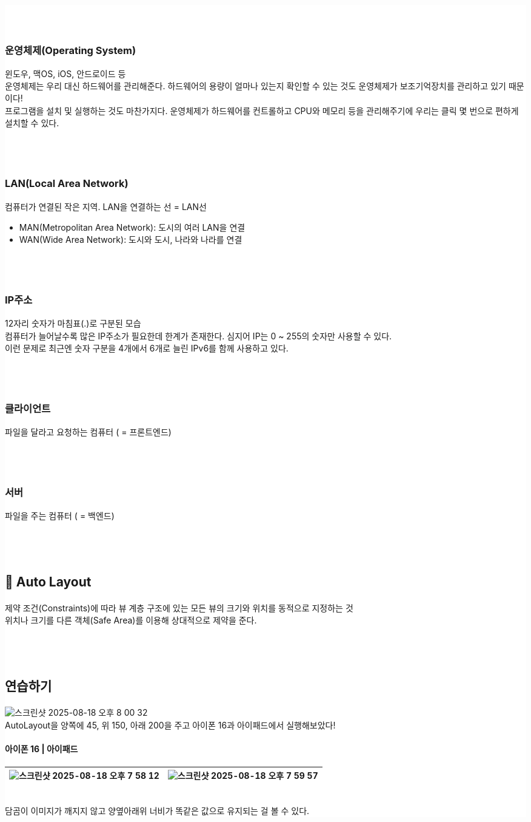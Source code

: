<br><br>

### 운영체제(Operating System)
윈도우, 맥OS, iOS, 안드로이드 등 <br>
운영체제는 우리 대신 하드웨어를 관리해준다. 하드웨어의 용량이 얼마나 있는지 확인할 수 있는 것도 운영체제가 보조기억장치를 관리하고 있기 때문이다! <br>
프로그램을 설치 및 실행하는 것도 마찬가지다. 운영체제가 하드웨어를 컨트롤하고 CPU와 메모리 등을 관리해주기에 우리는 클릭 몇 번으로 편하게 설치할 수 있다.

<br><br>

### LAN(Local Area Network)
컴퓨터가 연결된 작은 지역. LAN을 연결하는 선 = LAN선 <br>
- MAN(Metropolitan Area Network): 도시의 여러 LAN을 연결
- WAN(Wide Area Network): 도시와 도시, 나라와 나라를 연결

<br><br>

### IP주소
12자리 숫자가 마침표(.)로 구분된 모습 <br>
컴퓨터가 늘어날수록 많은 IP주소가 필요한데 한계가 존재한다. 심지어 IP는 0 ~ 255의 숫자만 사용할 수 있다. <br>
이런 문제로 최근엔 숫자 구분을 4개에서 6개로 늘린 IPv6를 함께 사용하고 있다.

<br><br>

### 클라이언트
파일을 달라고 요청하는 컴퓨터 ( = 프론트엔드)

<br><br>

### 서버
파일을 주는 컴퓨터 ( = 백엔드)


<br><br>


## 🤔 Auto Layout
제약 조건(Constraints)에 따라 뷰 계층 구조에 있는 모든 뷰의 크기와 위치를 동적으로 지정하는 것 <br>
위치나 크기를 다른 객체(Safe Area)를 이용해 상대적으로 제약을 준다. 

<br><br>

## 연습하기
<img width="1164" height="673" alt="스크린샷 2025-08-18 오후 8 00 32" src="https://github.com/user-attachments/assets/55a92a12-fff7-4383-a443-59f75c971630" />
<br>
AutoLayout을 양쪽에 45, 위 150, 아래 200을 주고 아이폰 16과 아이패드에서 실행해보았다! <br>

#### 아이폰 16 | 아이패드

<img width="483" height="978" alt="스크린샷 2025-08-18 오후 7 58 12" src="https://github.com/user-attachments/assets/c9e94c1a-ee19-44e4-9ae2-998fdbd298e2" /> | <img width="813" height="1146" alt="스크린샷 2025-08-18 오후 7 59 57" src="https://github.com/user-attachments/assets/847dfb55-06c9-42bb-8ce5-e9886611a14b" /> 
---|---|

<br>
담곰이 이미지가 깨지지 않고 양옆아래위 너비가 똑같은 값으로 유지되는 걸 볼 수 있다.

